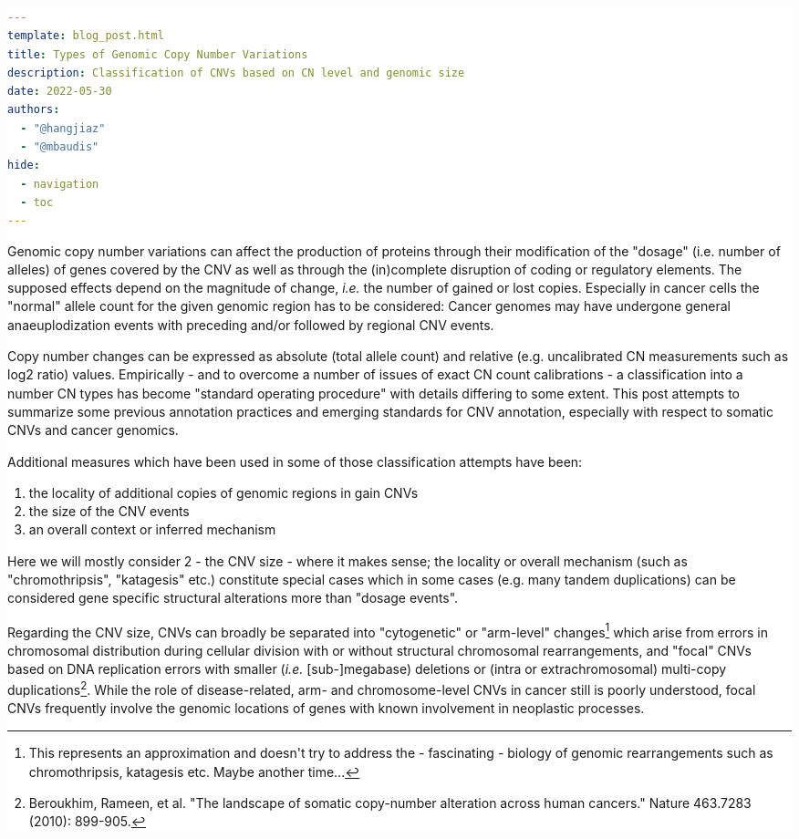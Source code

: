 ```yaml
---
template: blog_post.html
title: Types of Genomic Copy Number Variations
description: Classification of CNVs based on CN level and genomic size
date: 2022-05-30
authors:
  - "@hangjiaz"
  - "@mbaudis"
hide:
  - navigation
  - toc
---
```


Genomic copy number variations can affect the production of proteins through their modification
of the "dosage" (i.e. number of alleles) of genes covered by the CNV as well as through the
(in)complete disruption of coding or regulatory elements. The supposed effects depend on the
magnitude of change, _i.e._ the number of gained or lost copies. Especially in cancer cells the
"normal" allele count for the given genomic region has to be considered: Cancer genomes may have undergone
general anaeuplodization events with preceding and/or followed by regional CNV events.

Copy number changes can be expressed as absolute (total allele count) and relative (e.g. uncalibrated CN measurements
such as log2 ratio) values. Empirically - and to overcome a number of issues of exact CN count
calibrations - a classification into a number CN types has become "standard operating procedure" with details
differing to some extent. This post attempts to summarize some previous annotation practices
and emerging standards for CNV annotation, especially with respect to somatic CNVs and cancer genomics.



Additional measures which have been used in some of those classification attempts have been:

1. the locality of additional copies of genomic regions in gain CNVs
2. the size of the CNV events
3. an overall context or inferred mechanism

Here we will mostly consider 2 - the CNV size - where it makes sense; the locality or overall
mechanism (such as "chromothripsis", "katagesis" etc.) constitute special cases which in some cases (e.g.
many tandem duplications) can be considered gene specific structural alterations more than "dosage events".

Regarding the CNV size, CNVs can broadly be separated into "cytogenetic" or
"arm-level" changes[^1] which arise from errors in chromosomal distribution during cellular division
with or without structural chromosomal rearrangements, and "focal" CNVs based on DNA replication errors with smaller
(_i.e._ [sub-]megabase) deletions or (intra or extrachromosomal) multi-copy duplications[^2]. While the role of
disease-related, arm- and chromosome-level CNVs in cancer still is poorly understood, focal CNVs frequently
involve the genomic locations of genes with known involvement in neoplastic processes.


[^1]: This represents an approximation and doesn't try to address the - fascinating - biology of genomic rearrangements such as chromothripsis, katagesis etc. Maybe another time...
[^2]: Beroukhim, Rameen, et al. "The landscape of somatic copy-number alteration across human cancers." Nature 463.7283 (2010): 899-905.
[^3]: VCFv4.4 introduces an `SVCLAIM` field to disambiguate between _in situ_ events (such as